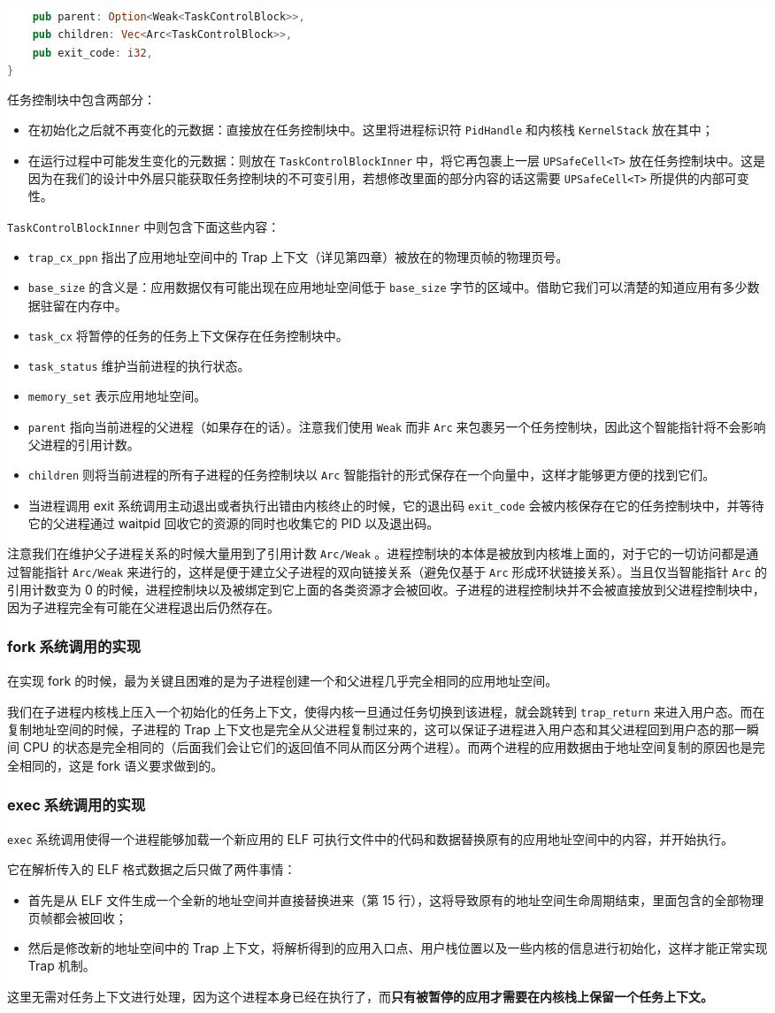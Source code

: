 ```rust
    pub parent: Option<Weak<TaskControlBlock>>,
    pub children: Vec<Arc<TaskControlBlock>>,
    pub exit_code: i32,
}
```
任务控制块中包含两部分：

-   在初始化之后就不再变化的元数据：直接放在任务控制块中。这里将进程标识符 `PidHandle` 和内核栈 `KernelStack` 放在其中；
    
-   在运行过程中可能发生变化的元数据：则放在 `TaskControlBlockInner` 中，将它再包裹上一层 `UPSafeCell<T>` 放在任务控制块中。这是因为在我们的设计中外层只能获取任务控制块的不可变引用，若想修改里面的部分内容的话这需要 `UPSafeCell<T>` 所提供的内部可变性。
    

`TaskControlBlockInner` 中则包含下面这些内容：

-   `trap_cx_ppn` 指出了应用地址空间中的 Trap 上下文（详见第四章）被放在的物理页帧的物理页号。
    
-   `base_size` 的含义是：应用数据仅有可能出现在应用地址空间低于 `base_size` 字节的区域中。借助它我们可以清楚的知道应用有多少数据驻留在内存中。
    
-   `task_cx` 将暂停的任务的任务上下文保存在任务控制块中。
    
-   `task_status` 维护当前进程的执行状态。
    
-   `memory_set` 表示应用地址空间。
    
-   `parent` 指向当前进程的父进程（如果存在的话）。注意我们使用 `Weak` 而非 `Arc` 来包裹另一个任务控制块，因此这个智能指针将不会影响父进程的引用计数。
    
-   `children` 则将当前进程的所有子进程的任务控制块以 `Arc` 智能指针的形式保存在一个向量中，这样才能够更方便的找到它们。
    
-   当进程调用 exit 系统调用主动退出或者执行出错由内核终止的时候，它的退出码 `exit_code` 会被内核保存在它的任务控制块中，并等待它的父进程通过 waitpid 回收它的资源的同时也收集它的 PID 以及退出码。
    

注意我们在维护父子进程关系的时候大量用到了引用计数 `Arc/Weak` 。进程控制块的本体是被放到内核堆上面的，对于它的一切访问都是通过智能指针 `Arc/Weak` 来进行的，这样是便于建立父子进程的双向链接关系（避免仅基于 `Arc` 形成环状链接关系）。当且仅当智能指针 `Arc` 的引用计数变为 0 的时候，进程控制块以及被绑定到它上面的各类资源才会被回收。子进程的进程控制块并不会被直接放到父进程控制块中，因为子进程完全有可能在父进程退出后仍然存在。


### fork 系统调用的实现[]( http://rcore-os.cn/rCore-Tutorial-Book-v3/chapter5/3implement-process-mechanism.html#fork "永久链接至标题")

在实现 fork 的时候，最为关键且困难的是为子进程创建一个和父进程几乎完全相同的应用地址空间。

我们在子进程内核栈上压入一个初始化的任务上下文，使得内核一旦通过任务切换到该进程，就会跳转到 `trap_return` 来进入用户态。而在复制地址空间的时候，子进程的 Trap 上下文也是完全从父进程复制过来的，这可以保证子进程进入用户态和其父进程回到用户态的那一瞬间 CPU 的状态是完全相同的（后面我们会让它们的返回值不同从而区分两个进程）。而两个进程的应用数据由于地址空间复制的原因也是完全相同的，这是 fork 语义要求做到的。

### exec 系统调用的实现[]( http://rcore-os.cn/rCore-Tutorial-Book-v3/chapter5/3implement-process-mechanism.html#exec "永久链接至标题")

`exec` 系统调用使得一个进程能够加载一个新应用的 ELF 可执行文件中的代码和数据替换原有的应用地址空间中的内容，并开始执行。

它在解析传入的 ELF 格式数据之后只做了两件事情：

-   首先是从 ELF 文件生成一个全新的地址空间并直接替换进来（第 15 行），这将导致原有的地址空间生命周期结束，里面包含的全部物理页帧都会被回收；
    
-   然后是修改新的地址空间中的 Trap 上下文，将解析得到的应用入口点、用户栈位置以及一些内核的信息进行初始化，这样才能正常实现 Trap 机制。
    

这里无需对任务上下文进行处理，因为这个进程本身已经在执行了，而**只有被暂停的应用才需要在内核栈上保留一个任务上下文。**


